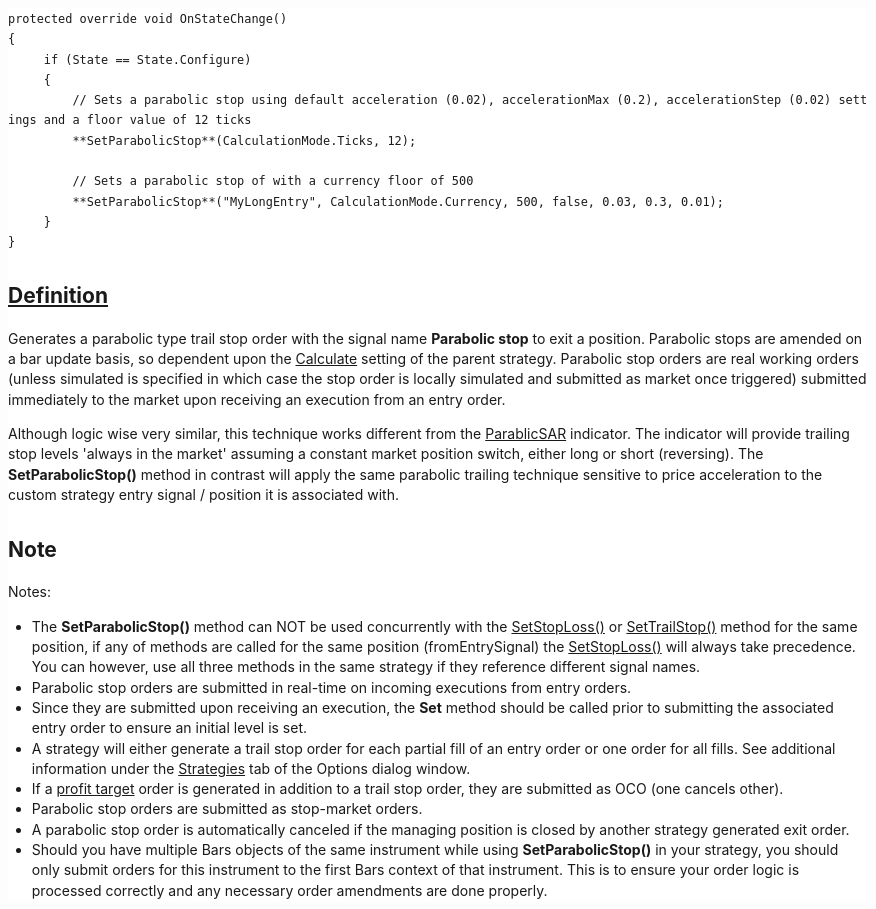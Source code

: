 ```jsx-150469391 csharp
protected override void OnStateChange()
{
     if (State == State.Configure)
     {
         // Sets a parabolic stop using default acceleration (0.02), accelerationMax (0.2), accelerationStep (0.02) settings and a floor value of 12 ticks
         **SetParabolicStop**(CalculationMode.Ticks, 12);

         // Sets a parabolic stop of with a currency floor of 500
         **SetParabolicStop**("MyLongEntry", CalculationMode.Currency, 500, false, 0.03, 0.3, 0.01);
     }
}

```

## [Definition](https://developer.ninjatrader.com/docs/desktop/setparabolicstop\#definition)

Generates a parabolic type trail stop order with the signal name **Parabolic stop** to exit a position. Parabolic stops are amended on a bar update basis, so dependent upon the [Calculate](https://developer.ninjatrader.com/docs/desktop/calculate) setting of the parent strategy. Parabolic stop orders are real working orders (unless simulated is specified in which case the stop order is locally simulated and submitted as market once triggered) submitted immediately to the market upon receiving an execution from an entry order.

Although logic wise very similar, this technique works different from the [ParablicSAR](https://developer.ninjatrader.com/docs/desktop/parabolic_sar) indicator. The indicator will provide trailing stop levels 'always in the market' assuming a constant market position switch, either long or short (reversing). The **SetParabolicStop()** method in contrast will apply the same parabolic trailing technique sensitive to price acceleration to the custom strategy entry signal / position it is associated with.

## Note

Notes:

- The **SetParabolicStop()** method can NOT be used concurrently with the [SetStopLoss()](https://developer.ninjatrader.com/docs/desktop/setstoploss) or [SetTrailStop()](https://developer.ninjatrader.com/docs/desktop/settrailstop) method for the same position, if any of methods are called for the same position (fromEntrySignal) the [SetStopLoss()](https://developer.ninjatrader.com/docs/desktop/setstoploss) will always take precedence. You can however, use all three methods in the same strategy if they reference different signal names.
- Parabolic stop orders are submitted in real-time on incoming executions from entry orders.
- Since they are submitted upon receiving an execution, the **Set** method should be called prior to submitting the associated entry order to ensure an initial level is set.
- A strategy will either generate a trail stop order for each partial fill of an entry order or one order for all fills. See additional information under the [Strategies](https://ninjatrader.com/support/helpGuides/nt8/?options_strategies.htm) tab of the Options dialog window.
- If a [profit target](https://developer.ninjatrader.com/docs/desktop/setprofittarget) order is generated in addition to a trail stop order, they are submitted as OCO (one cancels other).
- Parabolic stop orders are submitted as stop-market orders.
- A parabolic stop order is automatically canceled if the managing position is closed by another strategy generated exit order.
- Should you have multiple Bars objects of the same instrument while using **SetParabolicStop()** in your strategy, you should only submit orders for this instrument to the first Bars context of that instrument. This is to ensure your order logic is processed correctly and any necessary order amendments are done properly.